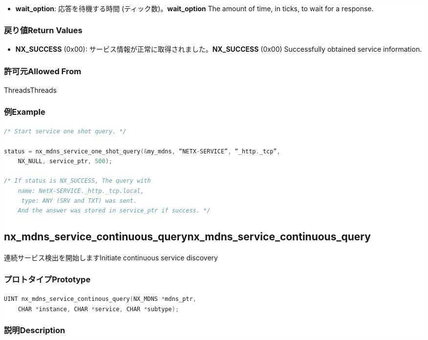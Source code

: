 - <span data-ttu-id="758f4-301">**wait_option**: 応答を待機する時間 (ティック数)。</span><span class="sxs-lookup"><span data-stu-id="758f4-301">**wait_option** The amount of time, in ticks, to wait for a response.</span></span>

### <a name="return-values"></a><span data-ttu-id="758f4-302">戻り値</span><span class="sxs-lookup"><span data-stu-id="758f4-302">Return Values</span></span>

- <span data-ttu-id="758f4-303">**NX_SUCCESS** (0x00): サービス情報が正常に取得されました。</span><span class="sxs-lookup"><span data-stu-id="758f4-303">**NX_SUCCESS** (0x00) Successfully obtained service information.</span></span>

### <a name="allowed-from"></a><span data-ttu-id="758f4-304">許可元</span><span class="sxs-lookup"><span data-stu-id="758f4-304">Allowed From</span></span>

<span data-ttu-id="758f4-305">Threads</span><span class="sxs-lookup"><span data-stu-id="758f4-305">Threads</span></span>

### <a name="example"></a><span data-ttu-id="758f4-306">例</span><span class="sxs-lookup"><span data-stu-id="758f4-306">Example</span></span>

```C
/* Start service one shot query. */

status = nx_mdns_service_one_shot_query(&my_mdns, “NETX-SERVICE”, “_http._tcp”,
    NX_NULL, service_ptr, 500);

/* If status is NX_SUCCESS, The query with
    name: NetX-SERVICE._http._tcp.local,
     type: ANY (SRV and TXT) was sent.
    And the answer was stored in service_ptr if success. */
```

## <a name="nx_mdns_service_continuous_query"></a><span data-ttu-id="758f4-307">nx_mdns_service_continuous_query</span><span class="sxs-lookup"><span data-stu-id="758f4-307">nx_mdns_service_continuous_query</span></span>

<span data-ttu-id="758f4-308">連続サービス検出を開始します</span><span class="sxs-lookup"><span data-stu-id="758f4-308">Initiate continuous service discovery</span></span>

### <a name="prototype"></a><span data-ttu-id="758f4-309">プロトタイプ</span><span class="sxs-lookup"><span data-stu-id="758f4-309">Prototype</span></span>

```C
UINT nx_mdns_service_continous_query(NX_MDNS *mdns_ptr,
    CHAR *instance, CHAR *service, CHAR *subtype);
```

### <a name="description"></a><span data-ttu-id="758f4-310">説明</span><span class="sxs-lookup"><span data-stu-id="758f4-310">Description</span></span>
